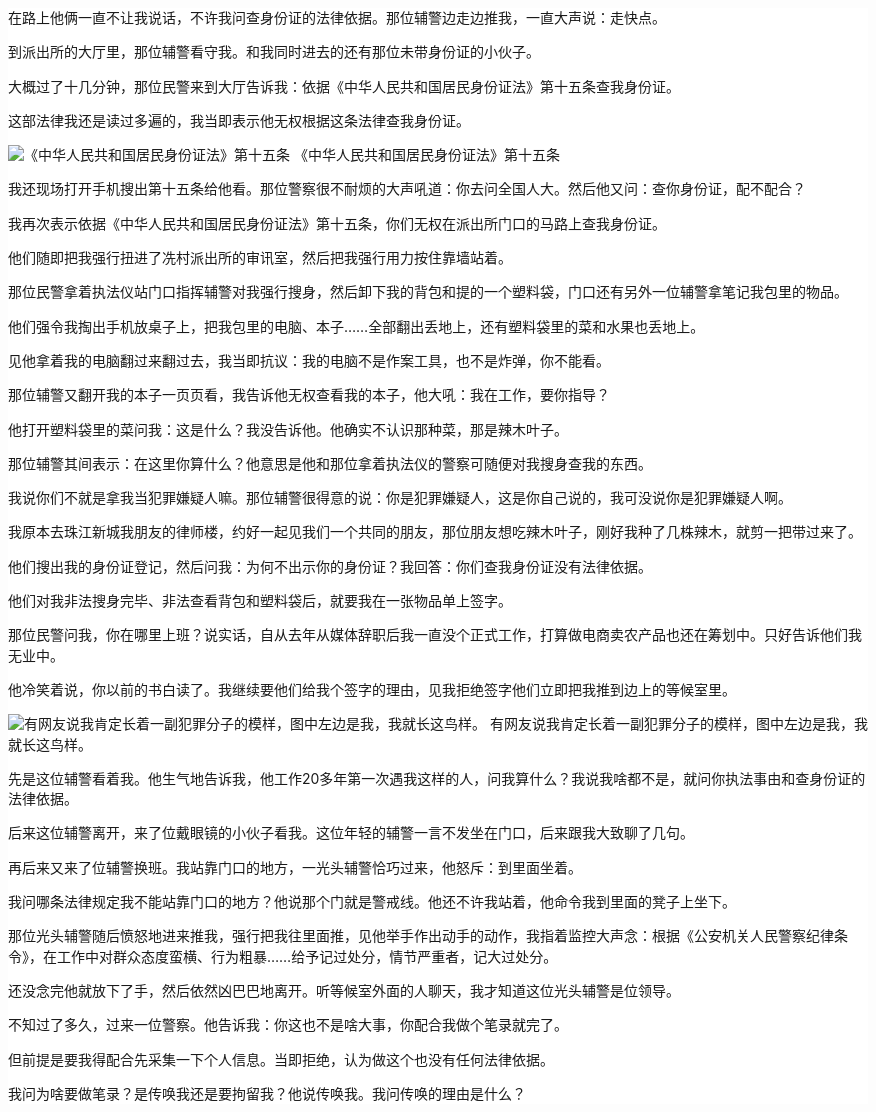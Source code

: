 在路上他俩一直不让我说话，不许我问查身份证的法律依据。那位辅警边走边推我，一直大声说：走快点。

到派出所的大厅里，那位辅警看守我。和我同时进去的还有那位未带身份证的小伙子。

大概过了十几分钟，那位民警来到大厅告诉我：依据《中华人民共和国居民身份证法》第十五条查我身份证。

这部法律我还是读过多遍的，我当即表示他无权根据这条法律查我身份证。

![《中华人民共和国居民身份证法》第十五条][2]
《中华人民共和国居民身份证法》第十五条

我还现场打开手机搜出第十五条给他看。那位警察很不耐烦的大声吼道：你去问全国人大。然后他又问：查你身份证，配不配合？

我再次表示依据《中华人民共和国居民身份证法》第十五条，你们无权在派出所门口的马路上查我身份证。

他们随即把我强行扭进了冼村派出所的审讯室，然后把我强行用力按住靠墙站着。

那位民警拿着执法仪站门口指挥辅警对我强行搜身，然后卸下我的背包和提的一个塑料袋，门口还有另外一位辅警拿笔记我包里的物品。

他们强令我掏出手机放桌子上，把我包里的电脑、本子……全部翻出丢地上，还有塑料袋里的菜和水果也丢地上。

见他拿着我的电脑翻过来翻过去，我当即抗议：我的电脑不是作案工具，也不是炸弹，你不能看。

那位辅警又翻开我的本子一页页看，我告诉他无权查看我的本子，他大吼：我在工作，要你指导？

他打开塑料袋里的菜问我：这是什么？我没告诉他。他确实不认识那种菜，那是辣木叶子。

那位辅警其间表示：在这里你算什么？他意思是他和那位拿着执法仪的警察可随便对我搜身查我的东西。

我说你们不就是拿我当犯罪嫌疑人嘛。那位辅警很得意的说：你是犯罪嫌疑人，这是你自己说的，我可没说你是犯罪嫌疑人啊。

我原本去珠江新城我朋友的律师楼，约好一起见我们一个共同的朋友，那位朋友想吃辣木叶子，刚好我种了几株辣木，就剪一把带过来了。

他们搜出我的身份证登记，然后问我：为何不出示你的身份证？我回答：你们查我身份证没有法律依据。

他们对我非法搜身完毕、非法查看背包和塑料袋后，就要我在一张物品单上签字。

那位民警问我，你在哪里上班？说实话，自从去年从媒体辞职后我一直没个正式工作，打算做电商卖农产品也还在筹划中。只好告诉他们我无业中。

他冷笑着说，你以前的书白读了。我继续要他们给我个签字的理由，见我拒绝签字他们立即把我推到边上的等候室里。

![有网友说我肯定长着一副犯罪分子的模样，图中左边是我，我就长这鸟样。][3]
有网友说我肯定长着一副犯罪分子的模样，图中左边是我，我就长这鸟样。

先是这位辅警看着我。他生气地告诉我，他工作20多年第一次遇我这样的人，问我算什么？我说我啥都不是，就问你执法事由和查身份证的法律依据。

后来这位辅警离开，来了位戴眼镜的小伙子看我。这位年轻的辅警一言不发坐在门口，后来跟我大致聊了几句。

再后来又来了位辅警换班。我站靠门口的地方，一光头辅警恰巧过来，他怒斥：到里面坐着。

我问哪条法律规定我不能站靠门口的地方？他说那个门就是警戒线。他还不许我站着，他命令我到里面的凳子上坐下。

那位光头辅警随后愤怒地进来推我，强行把我往里面推，见他举手作出动手的动作，我指着监控大声念：根据《公安机关人民警察纪律条令》，在工作中对群众态度蛮横、行为粗暴……给予记过处分，情节严重者，记大过处分。

还没念完他就放下了手，然后依然凶巴巴地离开。听等候室外面的人聊天，我才知道这位光头辅警是位领导。

不知过了多久，过来一位警察。他告诉我：你这也不是啥大事，你配合我做个笔录就完了。

但前提是要我得配合先采集一下个人信息。当即拒绝，认为做这个也没有任何法律依据。

我问为啥要做笔录？是传唤我还是要拘留我？他说传唤我。我问传唤的理由是什么？


  [1]: https://i.loli.net/2018/08/20/5b7ab7a7c691e.jpg
  [2]: https://i.loli.net/2018/08/20/5b7ab88b0379f.jpg
  [3]: https://i.loli.net/2018/08/20/5b7ab92dd20d5.jpg
  [4]: https://i.loli.net/2018/08/20/5b7ab9c8cdbfb.jpg